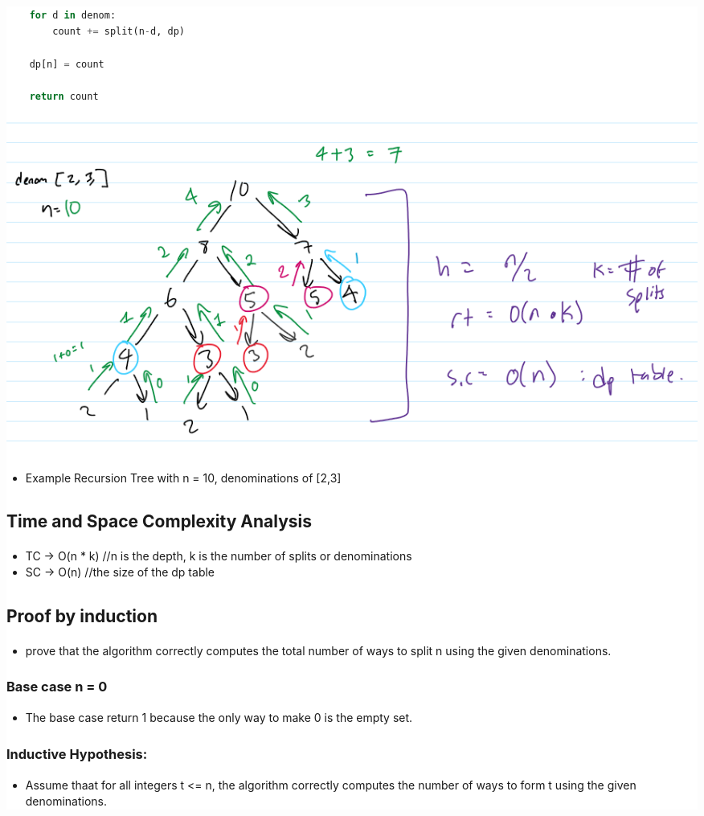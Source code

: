 ```py
    for d in denom:
        count += split(n-d, dp)

    dp[n] = count

    return count

```

![Problem3 Recursion Tree](image-2.png)

- Example Recursion Tree with n = 10, denominations of [2,3]

## Time and Space Complexity Analysis

- TC -> O(n \* k) //n is the depth, k is the number of splits or denominations
- SC -> O(n) //the size of the dp table

## Proof by induction

- prove that the algorithm correctly computes the total number of ways to split n using the given denominations.

### Base case n = 0

- The base case return 1 because the only way to make 0 is the empty set.

### Inductive Hypothesis:

- Assume thaat for all integers t <= n, the algorithm correctly computes the number of ways to form t using the given denominations.
